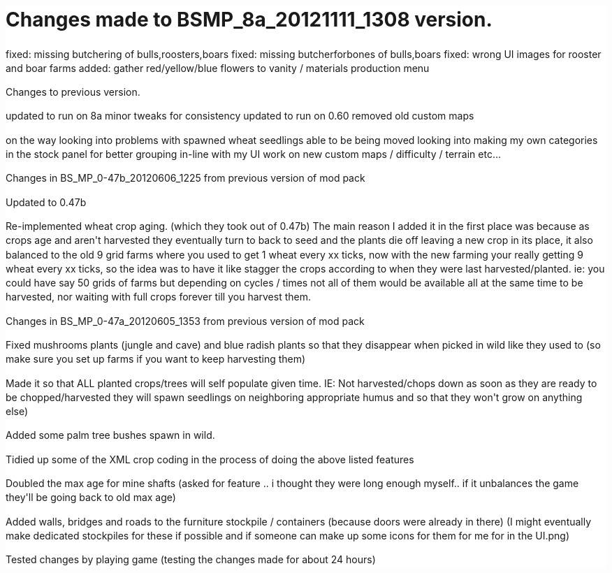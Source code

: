 Changes made to BSMP_8a_20121111_1308 version.
=============================================
fixed: missing butchering of bulls,roosters,boars
fixed: missing butcherforbones of bulls,boars
fixed: wrong UI images for rooster and boar farms
added: gather red/yellow/blue flowers to vanity / materials production menu
 

Changes to previous version.

updated to run on 8a
minor tweaks for consistency
updated to run on 0.60
removed old custom maps

on the way
looking into problems with spawned wheat seedlings able to be being moved
looking into making my own categories in the stock panel for better grouping in-line with my UI
work on new custom maps / difficulty / terrain  etc...

Changes in BS_MP_0-47b_20120606_1225 from previous version of mod pack

Updated to 0.47b

Re-implemented wheat crop aging. (which they took out of 0.47b)
The main reason I added it in the first place was because as crops age and aren't harvested they eventually turn to back to seed
and the plants die off leaving a new crop in its place, it also balanced to the old 9 grid farms where you used to get 1 wheat every xx ticks,
now with the new farming your really getting 9 wheat every xx ticks, so the idea was to have it like stagger the crops according to when they were last harvested/planted.
ie: you could have say 50 grids of farms but depending on cycles / times not all of them would be available all at the same time to be harvested,
nor waiting with full crops forever till you harvest them.


Changes in BS_MP_0-47a_20120605_1353 from previous version of mod pack

Fixed mushrooms plants (jungle and cave) and blue radish plants so that they disappear when picked in wild like they used to  (so make sure you set up farms if you want to keep harvesting them)

Made it so that ALL planted crops/trees will self populate given time.
IE: Not harvested/chops down as soon as they are ready to be chopped/harvested they will spawn seedlings on neighboring appropriate humus and so that they won't grow on anything else)

Added some palm tree bushes spawn in wild.

Tidied up some of the XML crop coding in the process of doing the above listed features

Doubled the max age for mine shafts (asked for feature .. i thought they were long enough myself.. if it unbalances the game they'll be going back to old max age)

Added walls, bridges and roads to the furniture stockpile / containers (because doors were already in there)
(I might eventually make dedicated stockpiles for these  if possible and if someone can make up some icons for them for me for in the UI.png)

Tested changes by playing game (testing the changes made for about 24 hours)

